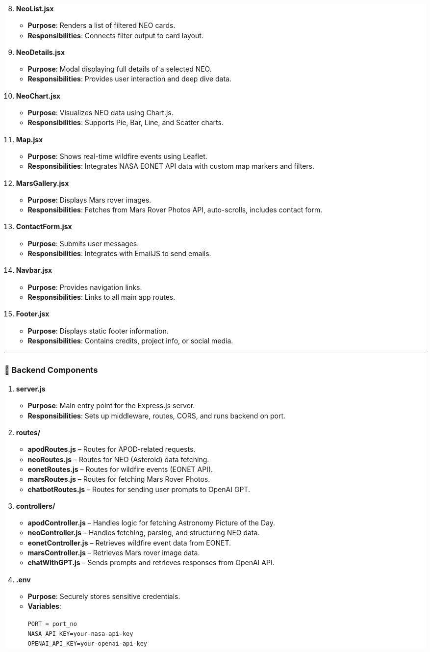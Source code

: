 8. **NeoList.jsx**  
   - **Purpose**: Renders a list of filtered NEO cards.  
   - **Responsibilities**: Connects filter output to card layout.

9. **NeoDetails.jsx**  
   - **Purpose**: Modal displaying full details of a selected NEO.  
   - **Responsibilities**: Provides user interaction and deep dive data.

10. **NeoChart.jsx**  
    - **Purpose**: Visualizes NEO data using Chart.js.  
    - **Responsibilities**: Supports Pie, Bar, Line, and Scatter charts.

11. **Map.jsx**  
    - **Purpose**: Shows real-time wildfire events using Leaflet.  
    - **Responsibilities**: Integrates NASA EONET API data with custom map markers and filters.

12. **MarsGallery.jsx**  
    - **Purpose**: Displays Mars rover images.  
    - **Responsibilities**: Fetches from Mars Rover Photos API, auto-scrolls, includes contact form.

13. **ContactForm.jsx**  
    - **Purpose**: Submits user messages.  
    - **Responsibilities**: Integrates with EmailJS to send emails.

14. **Navbar.jsx**  
    - **Purpose**: Provides navigation links.  
    - **Responsibilities**: Links to all main app routes.

15. **Footer.jsx**  
    - **Purpose**: Displays static footer information.  
    - **Responsibilities**: Contains credits, project info, or social media.

---

### 🧩 Backend Components

1. **server.js**  
   - **Purpose**: Main entry point for the Express.js server.  
   - **Responsibilities**: Sets up middleware, routes, CORS, and runs backend on port.

2. **routes/**  
   - **apodRoutes.js** – Routes for APOD-related requests.  
   - **neoRoutes.js** – Routes for NEO (Asteroid) data fetching.  
   - **eonetRoutes.js** – Routes for wildfire events (EONET API).  
   - **marsRoutes.js** – Routes for fetching Mars Rover Photos.  
   - **chatbotRoutes.js** – Routes for sending user prompts to OpenAI GPT.

3. **controllers/**  
   - **apodController.js** – Handles logic for fetching Astronomy Picture of the Day.  
   - **neoController.js** – Handles fetching, parsing, and structuring NEO data.  
   - **eonetController.js** – Retrieves wildfire event data from EONET.  
   - **marsController.js** – Retrieves Mars rover image data.  
   - **chatWithGPT.js** – Sends prompts and retrieves responses from OpenAI API.

4. **.env**  
   - **Purpose**: Securely stores sensitive credentials.  
   - **Variables**:
     ```env
     PORT = port_no
     NASA_API_KEY=your-nasa-api-key
     OPENAI_API_KEY=your-openai-api-key
